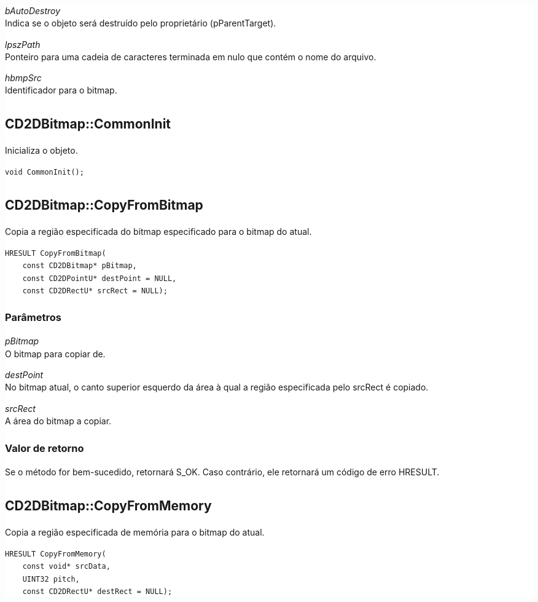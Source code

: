 *bAutoDestroy*<br/>
Indica se o objeto será destruído pelo proprietário (pParentTarget).

*lpszPath*<br/>
Ponteiro para uma cadeia de caracteres terminada em nulo que contém o nome do arquivo.

*hbmpSrc*<br/>
Identificador para o bitmap.

##  <a name="commoninit"></a>  CD2DBitmap::CommonInit

Inicializa o objeto.

```
void CommonInit();
```

##  <a name="copyfrombitmap"></a>  CD2DBitmap::CopyFromBitmap

Copia a região especificada do bitmap especificado para o bitmap do atual.

```
HRESULT CopyFromBitmap(
    const CD2DBitmap* pBitmap,
    const CD2DPointU* destPoint = NULL,
    const CD2DRectU* srcRect = NULL);
```

### <a name="parameters"></a>Parâmetros

*pBitmap*<br/>
O bitmap para copiar de.

*destPoint*<br/>
No bitmap atual, o canto superior esquerdo da área à qual a região especificada pelo srcRect é copiado.

*srcRect*<br/>
A área do bitmap a copiar.

### <a name="return-value"></a>Valor de retorno

Se o método for bem-sucedido, retornará S_OK. Caso contrário, ele retornará um código de erro HRESULT.

##  <a name="copyfrommemory"></a>  CD2DBitmap::CopyFromMemory

Copia a região especificada de memória para o bitmap do atual.

```
HRESULT CopyFromMemory(
    const void* srcData,
    UINT32 pitch,
    const CD2DRectU* destRect = NULL);
```
